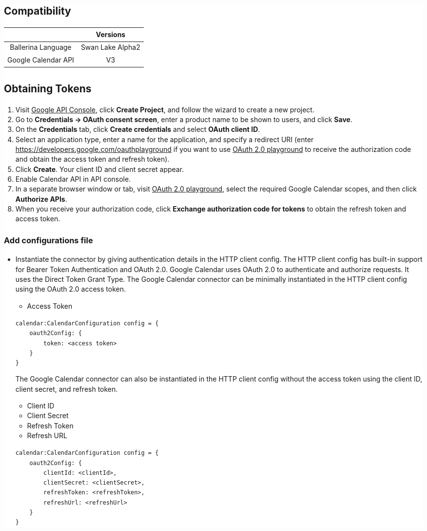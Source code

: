 
## Compatibility

|                             |            Versions             |
|:---------------------------:|:-------------------------------:|
| Ballerina Language          |     Swan Lake Alpha2            |
| Google Calendar API         |             V3                  |




## Obtaining Tokens

1. Visit [Google API Console](https://console.developers.google.com), click **Create Project**, and follow the wizard to create a new project.
2. Go to **Credentials -> OAuth consent screen**, enter a product name to be shown to users, and click **Save**.
3. On the **Credentials** tab, click **Create credentials** and select **OAuth client ID**. 
4. Select an application type, enter a name for the application, and specify a redirect URI (enter https://developers.google.com/oauthplayground if you want to use 
[OAuth 2.0 playground](https://developers.google.com/oauthplayground) to receive the authorization code and obtain the 
access token and refresh token). 
5. Click **Create**. Your client ID and client secret appear. 
6. Enable Calendar API in API console.
7. In a separate browser window or tab, visit [OAuth 2.0 playground](https://developers.google.com/oauthplayground), select the required Google Calendar scopes, and then click **Authorize APIs**.
8. When you receive your authorization code, click **Exchange authorization code for tokens** to obtain the refresh token and access token. 


### Add configurations file

* Instantiate the connector by giving authentication details in the HTTP client config. The HTTP client config has built-in support for Bearer Token Authentication and OAuth 2.0. Google Calendar uses OAuth 2.0 to authenticate and authorize requests. It uses the Direct Token Grant Type. The Google Calendar connector can be minimally instantiated in the HTTP client config using the OAuth 2.0 access token.
    * Access Token 
    ``` 
    calendar:CalendarConfiguration config = {
        oauth2Config: {
            token: <access token>
        }
    }
    ```

    The Google Calendar connector can also be instantiated in the HTTP client config without the access token using the client ID, client secret, and refresh token.
    * Client ID
    * Client Secret
    * Refresh Token
    * Refresh URL
    ```
    calendar:CalendarConfiguration config = {
        oauth2Config: {
            clientId: <clientId>,
            clientSecret: <clientSecret>,
            refreshToken: <refreshToken>,
            refreshUrl: <refreshUrl>
        }
    }
    ```